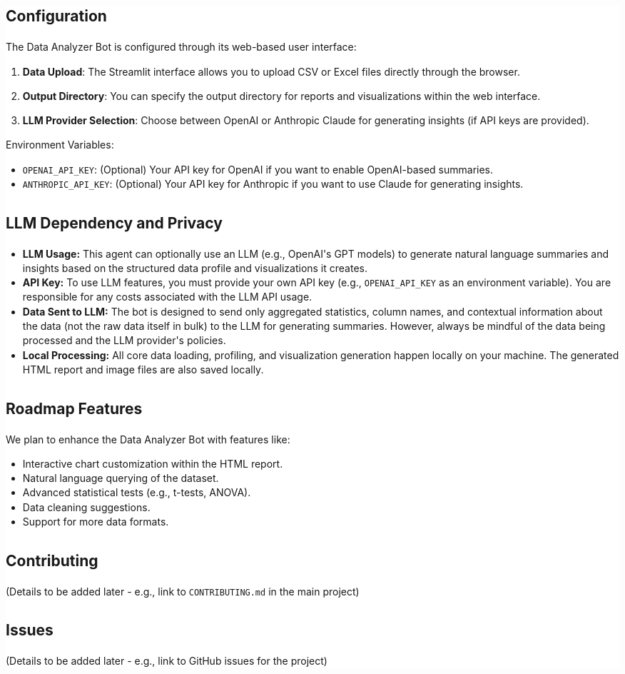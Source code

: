 ## Configuration

The Data Analyzer Bot is configured through its web-based user interface:

1. **Data Upload**: The Streamlit interface allows you to upload CSV or Excel files directly through the browser.

2. **Output Directory**: You can specify the output directory for reports and visualizations within the web interface.

3. **LLM Provider Selection**: Choose between OpenAI or Anthropic Claude for generating insights (if API keys are provided).

Environment Variables:
*   `OPENAI_API_KEY`: (Optional) Your API key for OpenAI if you want to enable OpenAI-based summaries.
*   `ANTHROPIC_API_KEY`: (Optional) Your API key for Anthropic if you want to use Claude for generating insights.

## LLM Dependency and Privacy

*   **LLM Usage:** This agent can optionally use an LLM (e.g., OpenAI's GPT models) to generate natural language summaries and insights based on the structured data profile and visualizations it creates.
*   **API Key:** To use LLM features, you must provide your own API key (e.g., `OPENAI_API_KEY` as an environment variable). You are responsible for any costs associated with the LLM API usage.
*   **Data Sent to LLM:** The bot is designed to send only aggregated statistics, column names, and contextual information about the data (not the raw data itself in bulk) to the LLM for generating summaries. However, always be mindful of the data being processed and the LLM provider's policies.
*   **Local Processing:** All core data loading, profiling, and visualization generation happen locally on your machine. The generated HTML report and image files are also saved locally.

## Roadmap Features

We plan to enhance the Data Analyzer Bot with features like:

*   Interactive chart customization within the HTML report.
*   Natural language querying of the dataset.
*   Advanced statistical tests (e.g., t-tests, ANOVA).
*   Data cleaning suggestions.
*   Support for more data formats.

## Contributing

(Details to be added later - e.g., link to `CONTRIBUTING.md` in the main project)

## Issues

(Details to be added later - e.g., link to GitHub issues for the project)
